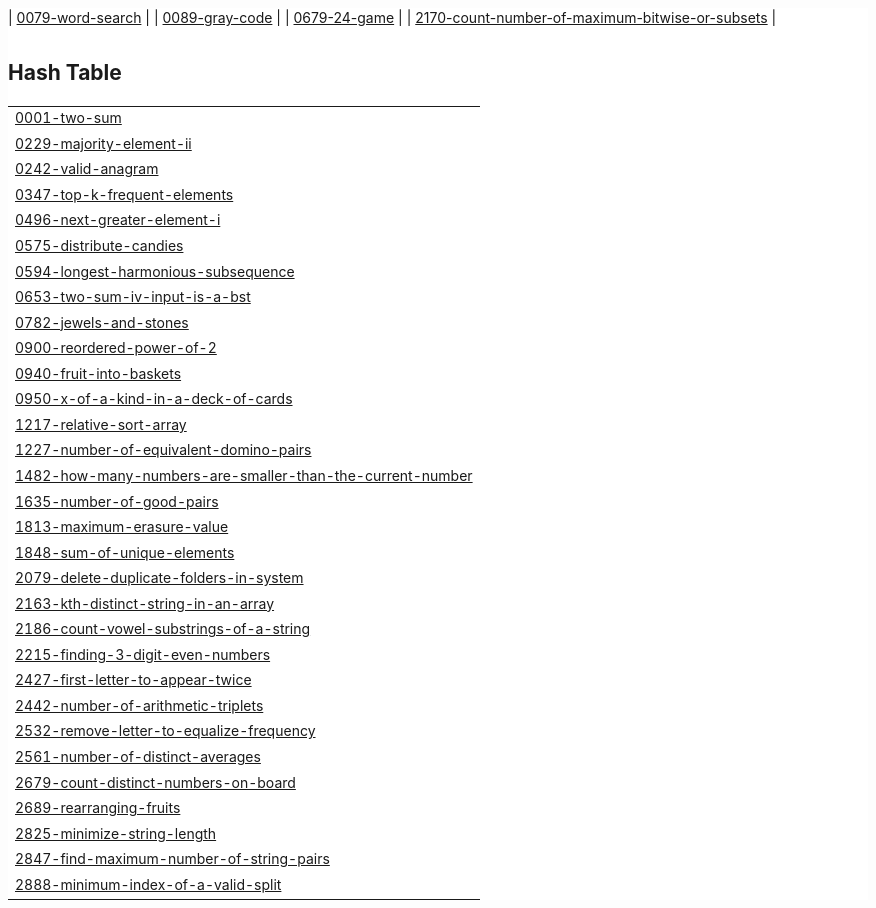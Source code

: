 | [0079-word-search](https://github.com/surensuren1209/LeetCode-Problems/tree/master/0079-word-search) |
| [0089-gray-code](https://github.com/surensuren1209/LeetCode-Problems/tree/master/0089-gray-code) |
| [0679-24-game](https://github.com/surensuren1209/LeetCode-Problems/tree/master/0679-24-game) |
| [2170-count-number-of-maximum-bitwise-or-subsets](https://github.com/surensuren1209/LeetCode-Problems/tree/master/2170-count-number-of-maximum-bitwise-or-subsets) |
## Hash Table
|  |
| ------- |
| [0001-two-sum](https://github.com/surensuren1209/LeetCode-Problems/tree/master/0001-two-sum) |
| [0229-majority-element-ii](https://github.com/surensuren1209/LeetCode-Problems/tree/master/0229-majority-element-ii) |
| [0242-valid-anagram](https://github.com/surensuren1209/LeetCode-Problems/tree/master/0242-valid-anagram) |
| [0347-top-k-frequent-elements](https://github.com/surensuren1209/LeetCode-Problems/tree/master/0347-top-k-frequent-elements) |
| [0496-next-greater-element-i](https://github.com/surensuren1209/LeetCode-Problems/tree/master/0496-next-greater-element-i) |
| [0575-distribute-candies](https://github.com/surensuren1209/LeetCode-Problems/tree/master/0575-distribute-candies) |
| [0594-longest-harmonious-subsequence](https://github.com/surensuren1209/LeetCode-Problems/tree/master/0594-longest-harmonious-subsequence) |
| [0653-two-sum-iv-input-is-a-bst](https://github.com/surensuren1209/LeetCode-Problems/tree/master/0653-two-sum-iv-input-is-a-bst) |
| [0782-jewels-and-stones](https://github.com/surensuren1209/LeetCode-Problems/tree/master/0782-jewels-and-stones) |
| [0900-reordered-power-of-2](https://github.com/surensuren1209/LeetCode-Problems/tree/master/0900-reordered-power-of-2) |
| [0940-fruit-into-baskets](https://github.com/surensuren1209/LeetCode-Problems/tree/master/0940-fruit-into-baskets) |
| [0950-x-of-a-kind-in-a-deck-of-cards](https://github.com/surensuren1209/LeetCode-Problems/tree/master/0950-x-of-a-kind-in-a-deck-of-cards) |
| [1217-relative-sort-array](https://github.com/surensuren1209/LeetCode-Problems/tree/master/1217-relative-sort-array) |
| [1227-number-of-equivalent-domino-pairs](https://github.com/surensuren1209/LeetCode-Problems/tree/master/1227-number-of-equivalent-domino-pairs) |
| [1482-how-many-numbers-are-smaller-than-the-current-number](https://github.com/surensuren1209/LeetCode-Problems/tree/master/1482-how-many-numbers-are-smaller-than-the-current-number) |
| [1635-number-of-good-pairs](https://github.com/surensuren1209/LeetCode-Problems/tree/master/1635-number-of-good-pairs) |
| [1813-maximum-erasure-value](https://github.com/surensuren1209/LeetCode-Problems/tree/master/1813-maximum-erasure-value) |
| [1848-sum-of-unique-elements](https://github.com/surensuren1209/LeetCode-Problems/tree/master/1848-sum-of-unique-elements) |
| [2079-delete-duplicate-folders-in-system](https://github.com/surensuren1209/LeetCode-Problems/tree/master/2079-delete-duplicate-folders-in-system) |
| [2163-kth-distinct-string-in-an-array](https://github.com/surensuren1209/LeetCode-Problems/tree/master/2163-kth-distinct-string-in-an-array) |
| [2186-count-vowel-substrings-of-a-string](https://github.com/surensuren1209/LeetCode-Problems/tree/master/2186-count-vowel-substrings-of-a-string) |
| [2215-finding-3-digit-even-numbers](https://github.com/surensuren1209/LeetCode-Problems/tree/master/2215-finding-3-digit-even-numbers) |
| [2427-first-letter-to-appear-twice](https://github.com/surensuren1209/LeetCode-Problems/tree/master/2427-first-letter-to-appear-twice) |
| [2442-number-of-arithmetic-triplets](https://github.com/surensuren1209/LeetCode-Problems/tree/master/2442-number-of-arithmetic-triplets) |
| [2532-remove-letter-to-equalize-frequency](https://github.com/surensuren1209/LeetCode-Problems/tree/master/2532-remove-letter-to-equalize-frequency) |
| [2561-number-of-distinct-averages](https://github.com/surensuren1209/LeetCode-Problems/tree/master/2561-number-of-distinct-averages) |
| [2679-count-distinct-numbers-on-board](https://github.com/surensuren1209/LeetCode-Problems/tree/master/2679-count-distinct-numbers-on-board) |
| [2689-rearranging-fruits](https://github.com/surensuren1209/LeetCode-Problems/tree/master/2689-rearranging-fruits) |
| [2825-minimize-string-length](https://github.com/surensuren1209/LeetCode-Problems/tree/master/2825-minimize-string-length) |
| [2847-find-maximum-number-of-string-pairs](https://github.com/surensuren1209/LeetCode-Problems/tree/master/2847-find-maximum-number-of-string-pairs) |
| [2888-minimum-index-of-a-valid-split](https://github.com/surensuren1209/LeetCode-Problems/tree/master/2888-minimum-index-of-a-valid-split) |